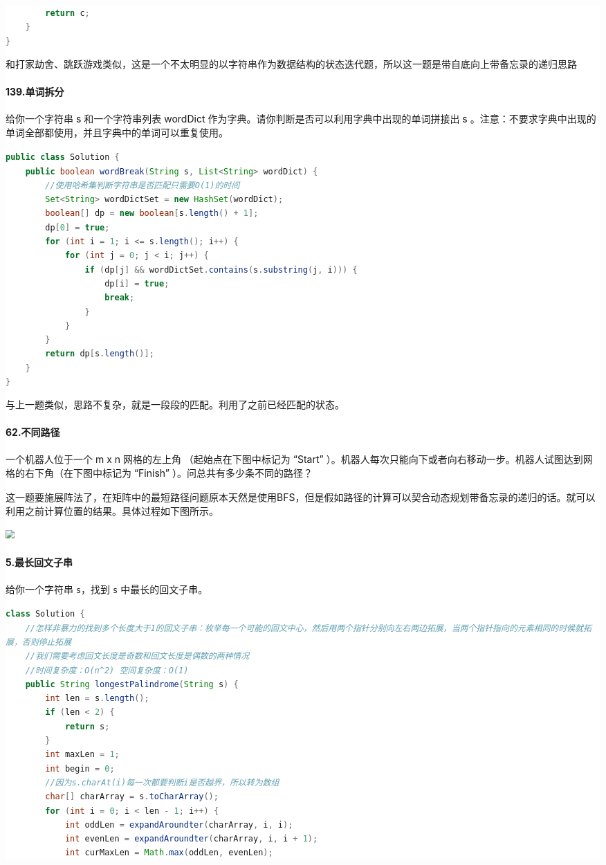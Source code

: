 ~~~java
        return c;
    }
}
~~~

和打家劫舍、跳跃游戏类似，这是一个不太明显的以字符串作为数据结构的状态迭代题，所以这一题是带自底向上带备忘录的递归思路

#### 139.单词拆分

给你一个字符串 s 和一个字符串列表 wordDict 作为字典。请你判断是否可以利用字典中出现的单词拼接出 s 。注意：不要求字典中出现的单词全部都使用，并且字典中的单词可以重复使用。

~~~java
public class Solution {
    public boolean wordBreak(String s, List<String> wordDict) {
        //使用哈希集判断字符串是否匹配只需要O(1)的时间
        Set<String> wordDictSet = new HashSet(wordDict);
        boolean[] dp = new boolean[s.length() + 1];
        dp[0] = true;
        for (int i = 1; i <= s.length(); i++) {
            for (int j = 0; j < i; j++) {
                if (dp[j] && wordDictSet.contains(s.substring(j, i))) {
                    dp[i] = true;
                    break;
                }
            }
        }
        return dp[s.length()];
    }
}
~~~

与上一题类似，思路不复杂，就是一段段的匹配。利用了之前已经匹配的状态。

#### 62.不同路径

一个机器人位于一个 m x n 网格的左上角 （起始点在下图中标记为 “Start” ）。机器人每次只能向下或者向右移动一步。机器人试图达到网格的右下角（在下图中标记为 “Finish” ）。问总共有多少条不同的路径？

~~~java

~~~

这一题要施展阵法了，在矩阵中的最短路径问题原本天然是使用BFS，但是假如路径的计算可以契合动态规划带备忘录的递归的话。就可以利用之前计算位置的结果。具体过程如下图所示。

<img src="http://1.14.100.228:8002/images/2022/02/21/20220222092954.png" style="zoom:80%;" />

#### 5.最长回文子串

给你一个字符串 `s`，找到 `s` 中最长的回文子串。

~~~java
class Solution {
    //怎样非暴力的找到多个长度大于1的回文子串：枚举每一个可能的回文中心，然后用两个指针分别向左右两边拓展，当两个指针指向的元素相同的时候就拓展，否则停止拓展
    //我们需要考虑回文长度是奇数和回文长度是偶数的两种情况
    //时间复杂度：O(n^2) 空间复杂度：O(1)
    public String longestPalindrome(String s) {
        int len = s.length();
        if (len < 2) {
            return s;
        }
        int maxLen = 1;
        int begin = 0;
        //因为s.charAt(i)每一次都要判断i是否越界，所以转为数组
        char[] charArray = s.toCharArray();
        for (int i = 0; i < len - 1; i++) {
            int oddLen = expandAroundter(charArray, i, i);
            int evenLen = expandAroundter(charArray, i, i + 1);
            int curMaxLen = Math.max(oddLen, evenLen);
~~~
